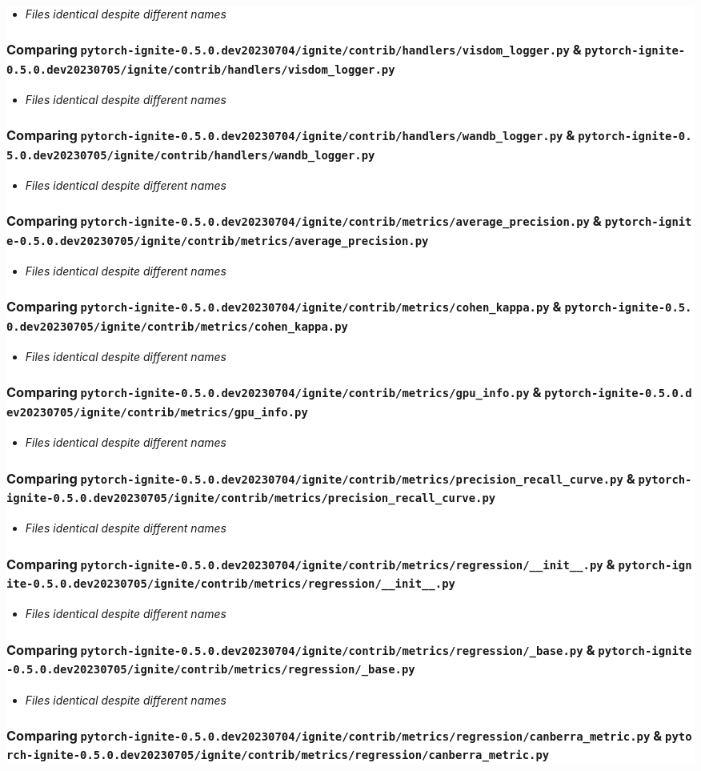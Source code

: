  * *Files identical despite different names*

### Comparing `pytorch-ignite-0.5.0.dev20230704/ignite/contrib/handlers/visdom_logger.py` & `pytorch-ignite-0.5.0.dev20230705/ignite/contrib/handlers/visdom_logger.py`

 * *Files identical despite different names*

### Comparing `pytorch-ignite-0.5.0.dev20230704/ignite/contrib/handlers/wandb_logger.py` & `pytorch-ignite-0.5.0.dev20230705/ignite/contrib/handlers/wandb_logger.py`

 * *Files identical despite different names*

### Comparing `pytorch-ignite-0.5.0.dev20230704/ignite/contrib/metrics/average_precision.py` & `pytorch-ignite-0.5.0.dev20230705/ignite/contrib/metrics/average_precision.py`

 * *Files identical despite different names*

### Comparing `pytorch-ignite-0.5.0.dev20230704/ignite/contrib/metrics/cohen_kappa.py` & `pytorch-ignite-0.5.0.dev20230705/ignite/contrib/metrics/cohen_kappa.py`

 * *Files identical despite different names*

### Comparing `pytorch-ignite-0.5.0.dev20230704/ignite/contrib/metrics/gpu_info.py` & `pytorch-ignite-0.5.0.dev20230705/ignite/contrib/metrics/gpu_info.py`

 * *Files identical despite different names*

### Comparing `pytorch-ignite-0.5.0.dev20230704/ignite/contrib/metrics/precision_recall_curve.py` & `pytorch-ignite-0.5.0.dev20230705/ignite/contrib/metrics/precision_recall_curve.py`

 * *Files identical despite different names*

### Comparing `pytorch-ignite-0.5.0.dev20230704/ignite/contrib/metrics/regression/__init__.py` & `pytorch-ignite-0.5.0.dev20230705/ignite/contrib/metrics/regression/__init__.py`

 * *Files identical despite different names*

### Comparing `pytorch-ignite-0.5.0.dev20230704/ignite/contrib/metrics/regression/_base.py` & `pytorch-ignite-0.5.0.dev20230705/ignite/contrib/metrics/regression/_base.py`

 * *Files identical despite different names*

### Comparing `pytorch-ignite-0.5.0.dev20230704/ignite/contrib/metrics/regression/canberra_metric.py` & `pytorch-ignite-0.5.0.dev20230705/ignite/contrib/metrics/regression/canberra_metric.py`
